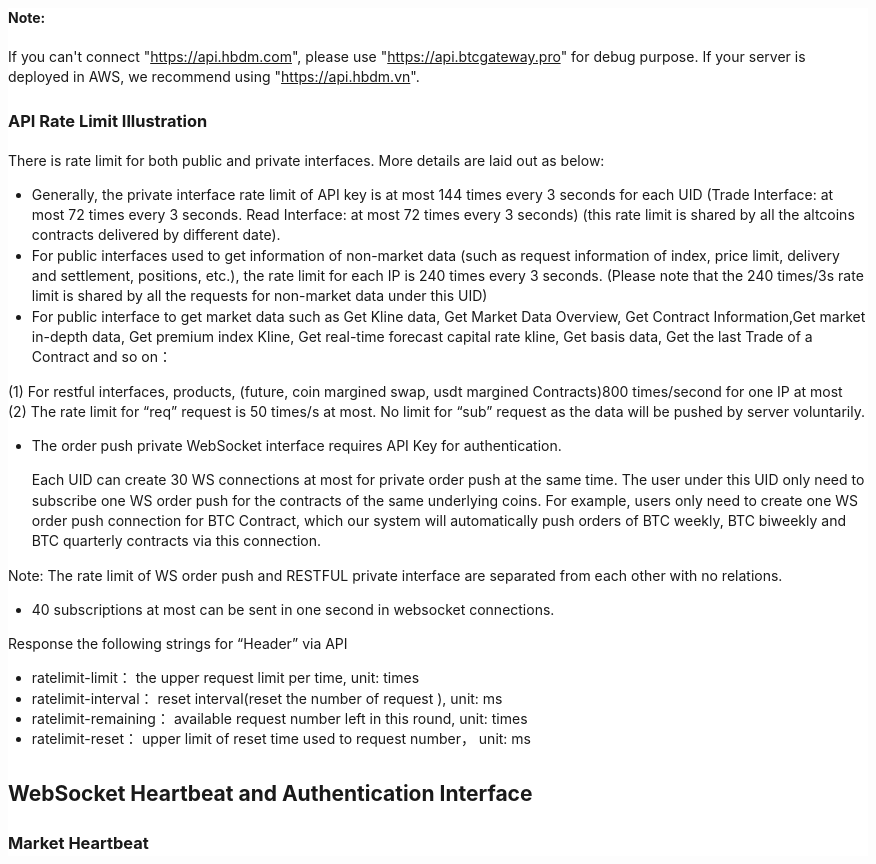 #### Note:

If you can't connect "https://api.hbdm.com", please use
"https://api.btcgateway.pro" for debug purpose. If your server is deployed in
AWS, we recommend using "https://api.hbdm.vn".

### API Rate Limit Illustration

There is rate limit for both public and private interfaces. More details are
laid out as below:

- Generally, the private interface rate limit of API key is at most 144 times
  every 3 seconds for each UID (Trade Interface: at most 72 times every 3
  seconds. Read Interface: at most 72 times every 3 seconds) (this rate limit is
  shared by all the altcoins contracts delivered by different date).
- For public interfaces used to get information of non-market data (such as
  request information of index, price limit, delivery and settlement, positions,
  etc.), the rate limit for each IP is 240 times every 3 seconds. (Please note
  that the 240 times/3s rate limit is shared by all the requests for non-market
  data under this UID)
- For public interface to get market data such as Get Kline data, Get Market
  Data Overview, Get Contract Information,Get market in-depth data, Get premium
  index Kline, Get real-time forecast capital rate kline, Get basis data, Get
  the last Trade of a Contract and so on：

(1) For restful interfaces, products, (future, coin margined swap, usdt margined
Contracts)800 times/second for one IP at most　　 (2) The rate limit for “req”
request is 50 times/s at most. No limit for “sub” request as the data will be
pushed by server voluntarily.

- The order push private WebSocket interface requires API Key for
  authentication.

  Each UID can create 30 WS connections at most for private order push at the
  same time. The user under this UID only need to subscribe one WS order push
  for the contracts of the same underlying coins. For example, users only need
  to create one WS order push connection for BTC Contract, which our system will
  automatically push orders of BTC weekly, BTC biweekly and BTC quarterly
  contracts via this connection.

Note: The rate limit of WS order push and RESTFUL private interface are
separated from each other with no relations.

- 40 subscriptions at most can be sent in one second in websocket connections.

Response the following strings for “Header” via API

- ratelimit-limit： the upper request limit per time, unit: times
- ratelimit-interval： reset interval(reset the number of request ), unit: ms
- ratelimit-remaining： available request number left in this round, unit: times
- ratelimit-reset： upper limit of reset time used to request number， unit: ms

## WebSocket Heartbeat and Authentication Interface

### Market Heartbeat
